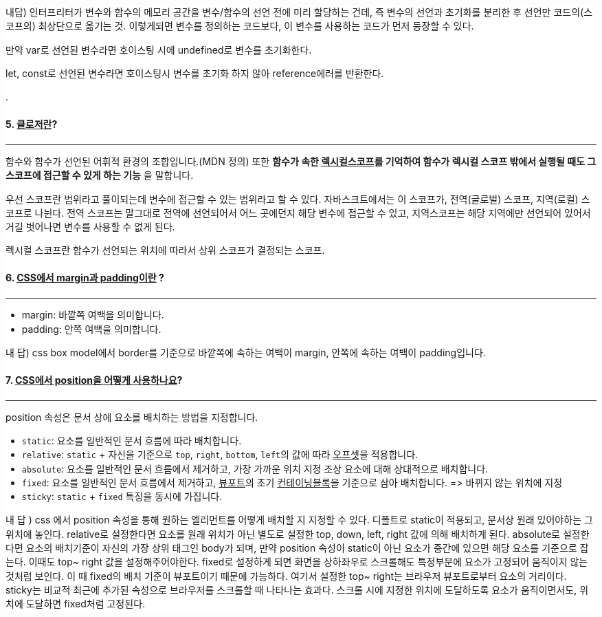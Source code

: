 내답)
인터프리터가 변수와 함수의 메모리 공간을 변수/함수의 선언 전에 미리 할당하는 건데, 즉 변수의 선언과 초기화를 분리한 후 선언만 코드의(스코프의) 최상단으로 옮기는 것. 이렇게되면 변수를 정의하는 코드보다, 이 변수를 사용하는 코드가 먼저 등장할 수 있다.

만약 var로 선언된 변수라면 호이스팅 시에 undefined로 변수를 초기화한다.

let, const로 선언된 변수라면 호이스팅시 변수를 초기화 하지 않아 reference에러를 반환한다.

.

#### 5. [클로저란](https://github.com/Esoolgnah/Frontend-Interview-Questions/blob/main/Notes/important-5/closure.md)?

---

함수와 함수가 선언된 어휘적 환경의 조합입니다.(MDN 정의) 또한 **함수가 속한 [렉시컬스코프](https://github.com/Esoolgnah/Frontend-Interview-Questions/blob/main/Notes/important-5/closure.md#gear-%EB%A0%89%EC%8B%9C%EC%BB%AC%EC%8A%A4%EC%BD%94%ED%94%84)를 기억하여 함수가 렉시컬 스코프 밖에서 실행될 때도 그 스코프에 접근할 수 있게 하는 기능** 을 말합니다.

우선 스코프란 범위라고 풀이되는데 변수에 접근할 수 있는 범위라고 할 수 있다. 자바스크트에서는 이 스코프가, 전역(글로벌) 스코프, 지역(로컬) 스코프로 나뉜다. 전역 스코프는 말그대로 전역에 선언되어서 어느 곳에던지 해당 변수에 접근할 수 있고, 지역스코프는 해당 지역에만 선언되어 있어서 거길 벗어나면 변수를 사용할 수 없게 된다.

렉시컬 스코프란 함수가 선언되는 위치에 따라서 상위 스코프가 결정되는 스코프.

#### 6. [CSS에서 margin과 padding이란](https://github.com/Esoolgnah/Frontend-Interview-Questions/blob/main/Notes/important-5/margin-padding.md) ?

---

- margin: 바깥쪽 여백을 의미합니다.
- padding: 안쪽 여백을 의미합니다.

내 답)
css box model에서 border를 기준으로 바깥쪽에 속하는 여백이 margin, 안쪽에 속하는 여백이 padding입니다.

#### 7. [CSS에서 position을 어떻게 사용하나요]()?

---

position 속성은 문서 상에 요소를 배치하는 방법을 지정합니다.

- `static`: 요소를 일반적인 문서 흐름에 따라 배치합니다.
- `relative`: `static` + 자신을 기준으로 `top`, `right`, `bottom`, `left`의 값에 따라 [오프셋](https://github.com/Esoolgnah/Frontend-Interview-Questions/blob/main/Notes/important-5/position.md#gear-%EC%98%A4%ED%94%84%EC%85%8B)을 적용합니다.
- `absolute`: 요소를 일반적인 문서 흐름에서 제거하고, 가장 가까운 위치 지정 조상 요소에 대해 상대적으로 배치합니다.
- `fixed`: 요소를 일반적인 문서 흐름에서 제거하고, [뷰포트](https://github.com/Esoolgnah/Frontend-Interview-Questions/blob/main/Notes/important-5/position.md#gear-%EB%B7%B0%ED%8F%AC%ED%8A%B8)의 초기 [컨테이닝블록](https://github.com/Esoolgnah/Frontend-Interview-Questions/blob/main/Notes/important-5/position.md#gear-%EC%BB%A8%ED%85%8C%EC%9D%B4%EB%8B%9D%EB%B8%94%EB%A1%9D)을 기준으로 삼아 배치합니다. => 바뀌지 않는 위치에 지정
- `sticky`: `static` + `fixed` 특징을 동시에 가집니다.

내 답 )
css 에서 position 속성을 통해 원하는 엘리먼트를 어떻게 배치할 지 지정할 수 있다.
디폴트로 static이 적용되고, 문서상 원래 있어야하는 그 위치에 놓인다.
relative로 설정한다면 요소를 원래 위치가 아닌 별도로 설정한 top, down, left, right 값에 의해 배치하게 된다.
absolute로 설정한다면 요소의 배치기준이 자신의 가장 상위 태그인 body가 되며, 만약 position 속성이 static이 아닌 요소가 중간에 있으면 해당 요소를 기준으로 잡는다. 이때도 top~ right 값을 설정해주어야한다.
fixed로 설정하게 되면 화면을 상하좌우로 스크롤해도 특정부분에 요소가 고정되어 움직이지 않는 것처럼 보인다. 이 때 fixed의 배치 기준이 뷰포트이기 때문에 가능하다. 여기서 설정한 top~ right는 브라우저 뷰포트로부터 요소의 거리이다.\
sticky는 비교적 최근에 추가된 속성으로 브라우저를 스크롤할 때 나타나는 효과다. 스크롤 시에 지정한 위치에 도달하도록 요소가 움직이면서도, 위치에 도달하면 fixed처럼 고정된다.
